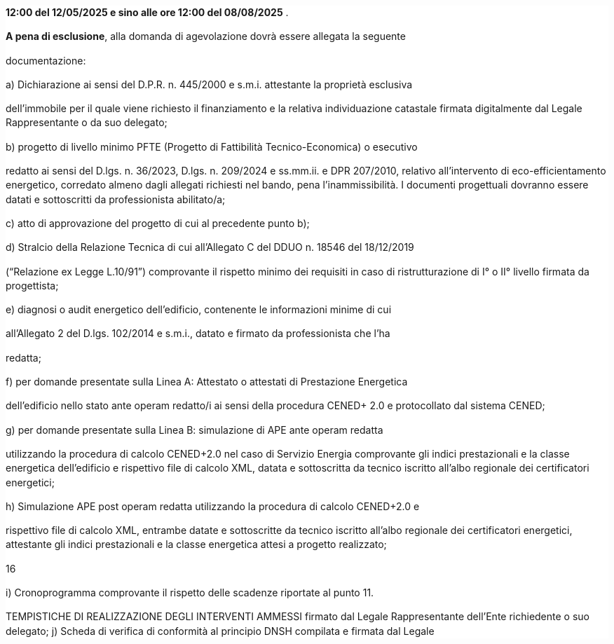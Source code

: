 **12:00 del 12/05/2025 e sino alle ore 12:00 del 08/08/2025** .

**A pena di esclusione**, alla domanda di agevolazione dovrà essere allegata la seguente

documentazione:

a) Dichiarazione ai sensi del D.P.R. n. 445/2000 e s.m.i. attestante la proprietà esclusiva

dell’immobile per il quale viene richiesto il finanziamento e la relativa individuazione
catastale firmata digitalmente dal Legale Rappresentante o da suo delegato;


b) progetto di livello minimo PFTE (Progetto di Fattibilità Tecnico-Economica) o esecutivo

redatto ai sensi del D.lgs. n. 36/2023, D.lgs. n. 209/2024 e ss.mm.ii. e DPR 207/2010, relativo
all’intervento di eco-efficientamento energetico, corredato almeno dagli allegati
richiesti nel bando, pena l’inammissibilità. I documenti progettuali dovranno essere
datati e sottoscritti da professionista abilitato/a;


c) atto di approvazione del progetto di cui al precedente punto b);


d) Stralcio della Relazione Tecnica di cui all’Allegato C del DDUO n. 18546 del 18/12/2019

(“Relazione ex Legge L.10/91”) comprovante il rispetto minimo dei requisiti in caso di
ristrutturazione di I° o II° livello firmata da progettista;


e) diagnosi o audit energetico dell’edificio, contenente le informazioni minime di cui

all’Allegato 2 del D.lgs. 102/2014 e s.m.i., datato e firmato da professionista che l’ha

redatta;


f) per domande presentate sulla Linea A: Attestato o attestati di Prestazione Energetica

dell’edificio nello stato ante operam redatto/i ai sensi della procedura CENED+ 2.0 e
protocollato dal sistema CENED;


g) per domande presentate sulla Linea B: simulazione di APE ante operam redatta

utilizzando la procedura di calcolo CENED+2.0 nel caso di Servizio Energia comprovante
gli indici prestazionali e la classe energetica dell’edificio e rispettivo file di calcolo XML,
datata e sottoscritta da tecnico iscritto all’albo regionale dei certificatori energetici;


h) Simulazione APE post operam redatta utilizzando la procedura di calcolo CENED+2.0 e

rispettivo file di calcolo XML, entrambe datate e sottoscritte da tecnico iscritto all’albo
regionale dei certificatori energetici, attestante gli indici prestazionali e la classe
energetica attesi a progetto realizzato;


16


i) Cronoprogramma comprovante il rispetto delle scadenze riportate al punto 11.

TEMPISTICHE DI REALIZZAZIONE DEGLI INTERVENTI AMMESSI firmato dal Legale
Rappresentante dell’Ente richiedente o suo delegato;
j) Scheda di verifica di conformità al principio DNSH compilata e firmata dal Legale
